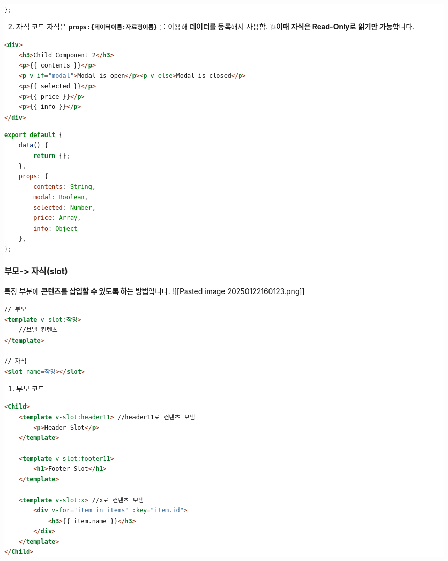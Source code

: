 ```js
};
```


2) 자식 코드 
자식은 **`props:{데이터이름:자료형이름}`** 를 이용해 **데이터를 등록**해서 사용함. 
💥**이때 자식은 Read-Only로 읽기만 가능**합니다.
```html
<div>
	<h3>Child Component 2</h3>
	<p>{{ contents }}</p>
	<p v-if="modal">Modal is open</p><p v-else>Modal is closed</p>
	<p>{{ selected }}</p>
	<p>{{ price }}</p>
	<p>{{ info }}</p>
</div>
```

```js
export default {
    data() {
        return {};
    },
    props: {
        contents: String,
        modal: Boolean,
        selected: Number,
        price: Array,
        info: Object
    },
};
```


### 부모-> 자식(slot)
특정 부분에 **콘텐츠를 삽입할 수 있도록 하는 방법**입니다.
![[Pasted image 20250122160123.png]]
```html
// 부모
<template v-slot:작명>
	//보낼 컨텐츠
</template>

// 자식
<slot name=작명></slot>
```

1) 부모 코드
```html
<Child>
	<template v-slot:header11> //header11로 컨텐츠 보냄
		<p>Header Slot</p>
	</template>
	
	<template v-slot:footer11>
		<h1>Footer Slot</h1>
	</template>

	<template v-slot:x> //x로 컨텐츠 보냄
		<div v-for="item in items" :key="item.id">
			<h3>{{ item.name }}</h3>
		</div>
	</template>
</Child>
```
